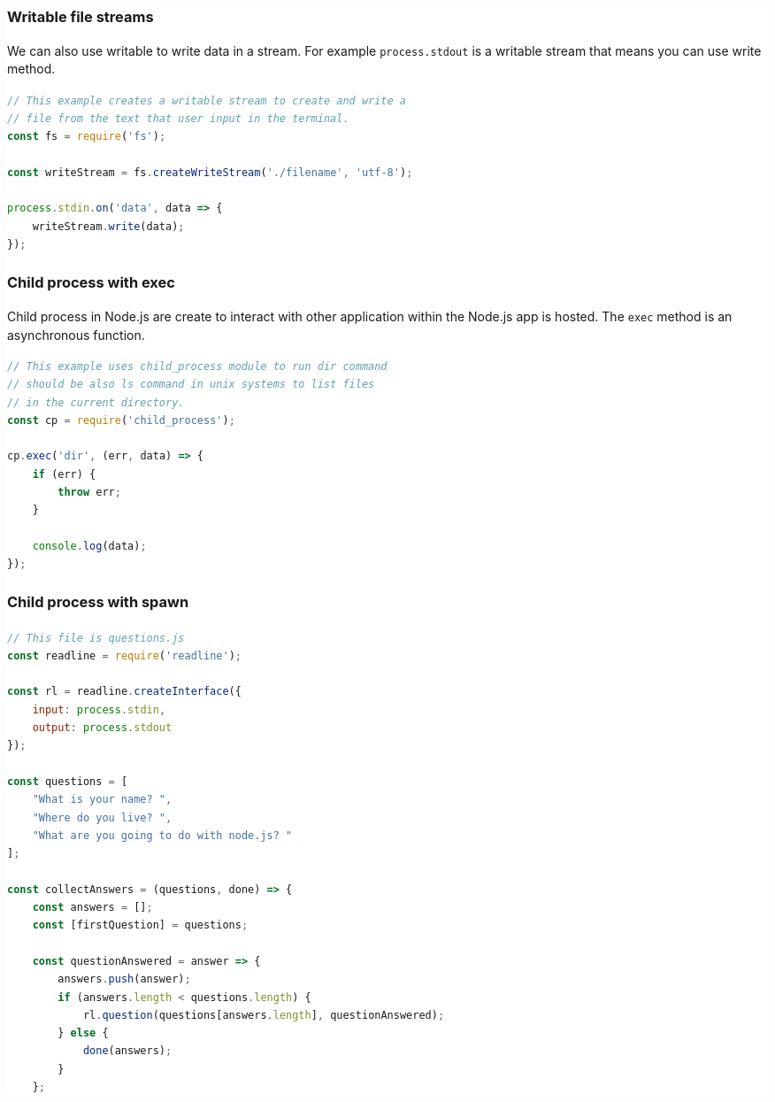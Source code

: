 ### Writable file streams

We can also use writable to write data in a stream. For example `process.stdout` is a writable stream that means you can use write method.

```javascript
// This example creates a writable stream to create and write a 
// file from the text that user input in the terminal.
const fs = require('fs');

const writeStream = fs.createWriteStream('./filename', 'utf-8');

process.stdin.on('data', data => {
    writeStream.write(data);
});
```

### Child process with exec

Child process in Node.js are create to interact with other application within the Node.js app is hosted. The `exec` method is an asynchronous function.

```javascript
// This example uses child_process module to run dir command 
// should be also ls command in unix systems to list files
// in the current directory.
const cp = require('child_process');

cp.exec('dir', (err, data) => {
    if (err) {
        throw err;
    }

    console.log(data);
});
```

### Child process with spawn

```javascript
// This file is questions.js
const readline = require('readline');

const rl = readline.createInterface({
    input: process.stdin,
    output: process.stdout
});

const questions = [
    "What is your name? ",
    "Where do you live? ",
    "What are you going to do with node.js? "
];

const collectAnswers = (questions, done) => {
    const answers = [];
    const [firstQuestion] = questions;

    const questionAnswered = answer => {
        answers.push(answer);
        if (answers.length < questions.length) {
            rl.question(questions[answers.length], questionAnswered);
        } else {
            done(answers);
        }
    };
```